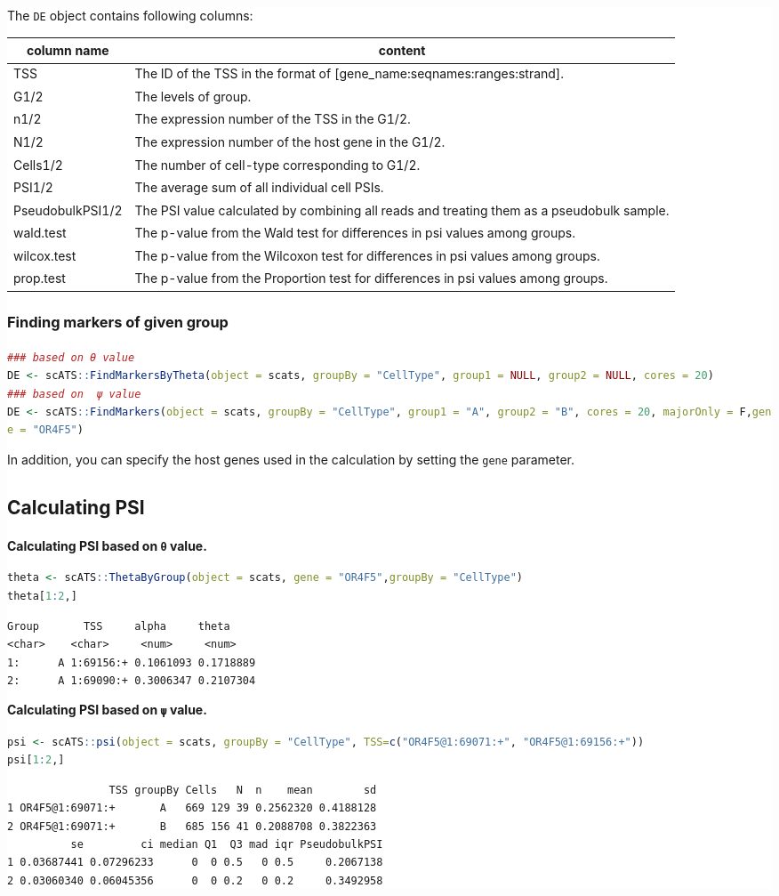 The `DE` object contains following columns:

| column name      |                                           content                                          |
| ---------------- | ------------------------------------------------------------------------------------------ |
| TSS              | The ID of the TSS in the format of [gene_name:seqnames:ranges:strand].   |
| G1/2             | The levels of group.   |
| n1/2             | The expression number of the TSS in the G1/2.   |
| N1/2             | The expression number of the host gene in the G1/2.   |
| Cells1/2         | The number of cell-type corresponding to G1/2.   |
| PSI1/2           | The average sum of all individual cell PSIs.   |
| PseudobulkPSI1/2   | The PSI value calculated by combining all reads and treating them as a pseudobulk sample.   |
| wald.test        | The p-value from the Wald test for differences in psi values among groups.  |
| wilcox.test      | The p-value from the Wilcoxon test for differences in psi values among groups.   |
| prop.test        | The p-value from the Proportion test for differences in psi values among groups.   |



### Finding markers of given group

```r
### based on θ value
DE <- scATS::FindMarkersByTheta(object = scats, groupBy = "CellType", group1 = NULL, group2 = NULL, cores = 20)
### based on  ψ value
DE <- scATS::FindMarkers(object = scats, groupBy = "CellType", group1 = "A", group2 = "B", cores = 20, majorOnly = F,gene = "OR4F5") 
```

In addition, you can specify the host genes used in the calculation by setting the `gene` parameter.


## Calculating PSI

**Calculating PSI based on `θ` value.**
```r
theta <- scATS::ThetaByGroup(object = scats, gene = "OR4F5",groupBy = "CellType")
theta[1:2,]
```

    Group       TSS     alpha     theta
    <char>    <char>     <num>     <num>
    1:      A 1:69156:+ 0.1061093 0.1718889
    2:      A 1:69090:+ 0.3006347 0.2107304


**Calculating PSI based on `ψ` value.**

```r
psi <- scATS::psi(object = scats, groupBy = "CellType", TSS=c("OR4F5@1:69071:+", "OR4F5@1:69156:+"))
psi[1:2,]
```
                    TSS groupBy Cells   N  n    mean        sd
    1 OR4F5@1:69071:+       A   669 129 39 0.2562320 0.4188128
    2 OR4F5@1:69071:+       B   685 156 41 0.2088708 0.3822363
              se         ci median Q1  Q3 mad iqr PseudobulkPSI
    1 0.03687441 0.07296233      0  0 0.5   0 0.5     0.2067138
    2 0.03060340 0.06045356      0  0 0.2   0 0.2     0.3492958
